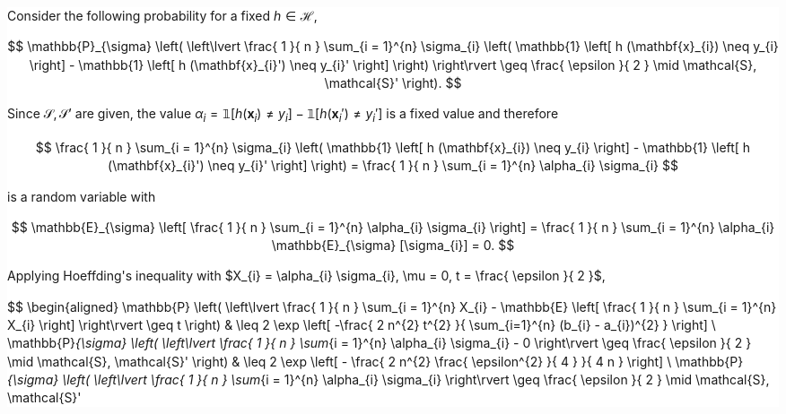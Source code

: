 Consider the following probability for a fixed $h \in \mathcal{H}$,

$$
\mathbb{P}_{\sigma} \left(
    \left\lvert 
        \frac{ 1 }{ n } \sum_{i = 1}^{n} \sigma_{i} \left(
            \mathbb{1} \left[
                h (\mathbf{x}_{i}) \neq y_{i} 
            \right] - \mathbb{1} \left[
                h (\mathbf{x}_{i}') \neq y_{i}'
            \right]
        \right)
    \right\rvert \geq \frac{ \epsilon }{ 2 } \mid \mathcal{S}, \mathcal{S}'
\right).
$$

Since $\mathcal{S}, \mathcal{S}'$ are given, 
the value $\alpha_{i} = \mathbb{1} \left[ h (\mathbf{x}_{i}) \neq y_{i} \right] - \mathbb{1} \left[ h (\mathbf{x}_{i}') \neq y_{i}' \right]$ is a fixed value and therefore

$$
\frac{ 1 }{ n } \sum_{i = 1}^{n} \sigma_{i} \left(
    \mathbb{1} \left[
        h (\mathbf{x}_{i}) \neq y_{i} 
    \right] - \mathbb{1} \left[
        h (\mathbf{x}_{i}') \neq y_{i}'
    \right]
\right) = \frac{ 1 }{ n } \sum_{i = 1}^{n} \alpha_{i} \sigma_{i} 
$$

is a random variable with

$$
\mathbb{E}_{\sigma} \left[
    \frac{ 1 }{ n } \sum_{i = 1}^{n} \alpha_{i} \sigma_{i} 
\right] = \frac{ 1 }{ n } \sum_{i = 1}^{n} \alpha_{i} \mathbb{E}_{\sigma} [\sigma_{i}] = 0.
$$

Applying Hoeffding's inequality with $X_{i} = \alpha_{i} \sigma_{i}, \mu = 0, t = \frac{ \epsilon }{ 2 }$,

$$
\begin{aligned}
\mathbb{P} \left(
    \left\lvert 
        \frac{ 1 }{ n } \sum_{i = 1}^{n} X_{i} - \mathbb{E} \left[
            \frac{ 1 }{ n } \sum_{i = 1}^{n} X_{i}
        \right] 
    \right\rvert \geq t
\right) 
& \leq 2 \exp \left[
    -\frac{ 2 n^{2} t^{2} }{ \sum_{i=1}^{n} (b_{i} - a_{i})^{2} }
\right]
\\
\mathbb{P}_{\sigma} \left(
    \left\lvert 
        \frac{ 1 }{ n } \sum_{i = 1}^{n} \alpha_{i} \sigma_{i} - 0
    \right\rvert \geq \frac{ \epsilon }{ 2 } \mid \mathcal{S}, \mathcal{S}'
\right) 
& \leq 2 \exp \left[
    - \frac{ 2 n^{2} \frac{ \epsilon^{2} }{ 4 } }{ 4 n }
\right]
\\
\mathbb{P}_{\sigma} \left(
    \left\lvert 
        \frac{ 1 }{ n } \sum_{i = 1}^{n} \alpha_{i} \sigma_{i}
    \right\rvert \geq \frac{ \epsilon }{ 2 } \mid \mathcal{S}, \mathcal{S}'